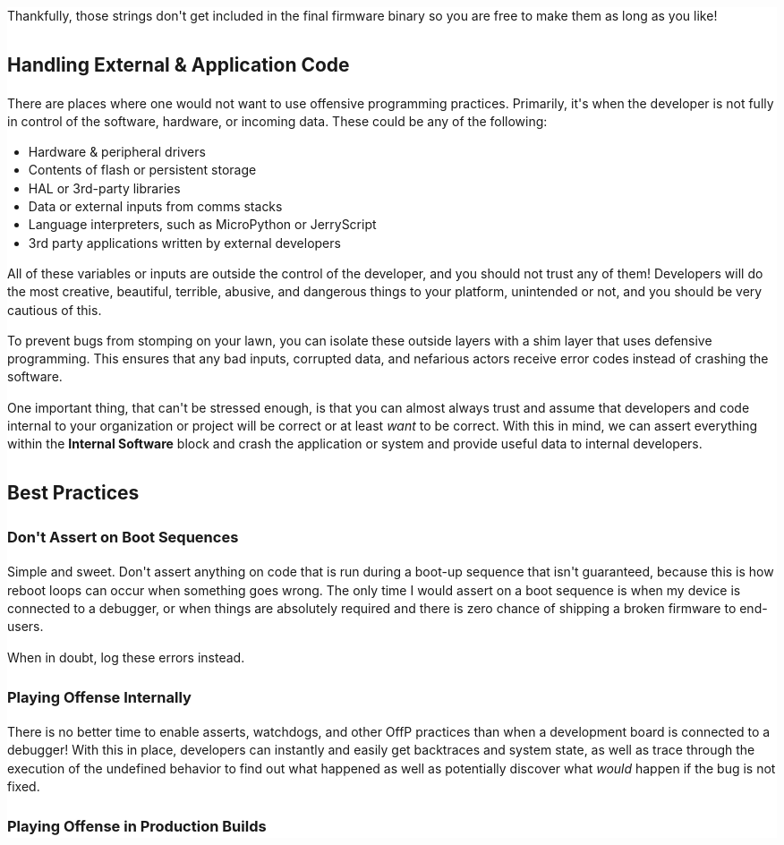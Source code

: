 Thankfully, those strings don't get included in the final firmware binary so you
are free to make them as long as you like!

## Handling External & Application Code

There are places where one would not want to use offensive programming
practices. Primarily, it's when the developer is not fully in control of the
software, hardware, or incoming data. These could be any of the following:

- Hardware & peripheral drivers
- Contents of flash or persistent storage
- HAL or 3rd-party libraries
- Data or external inputs from comms stacks
- Language interpreters, such as MicroPython or JerryScript
- 3rd party applications written by external developers

All of these variables or inputs are outside the control of the developer, and
you should not trust any of them! Developers will do the most creative,
beautiful, terrible, abusive, and dangerous things to your platform, unintended
or not, and you should be very cautious of this.

To prevent bugs from stomping on your lawn, you can isolate these outside layers
with a shim layer that uses defensive programming. This ensures that any bad
inputs, corrupted data, and nefarious actors receive error codes instead of
crashing the software.

One important thing, that can't be stressed enough, is that you can almost
always trust and assume that developers and code internal to your organization
or project will be correct or at least _want_ to be correct. With this in mind,
we can assert everything within the **Internal Software** block and crash the
application or system and provide useful data to internal developers.

## Best Practices

### Don't Assert on Boot Sequences

Simple and sweet. Don't assert anything on code that is run during a boot-up
sequence that isn't guaranteed, because this is how reboot loops can occur when
something goes wrong. The only time I would assert on a boot sequence is when my
device is connected to a debugger, or when things are absolutely required and
there is zero chance of shipping a broken firmware to end-users.

When in doubt, log these errors instead.

### Playing Offense Internally

There is no better time to enable asserts, watchdogs, and other OffP practices
than when a development board is connected to a debugger! With this in place,
developers can instantly and easily get backtraces and system state, as well as
trace through the execution of the undefined behavior to find out what happened
as well as potentially discover what _would_ happen if the bug is not fixed.

### Playing Offense in Production Builds
